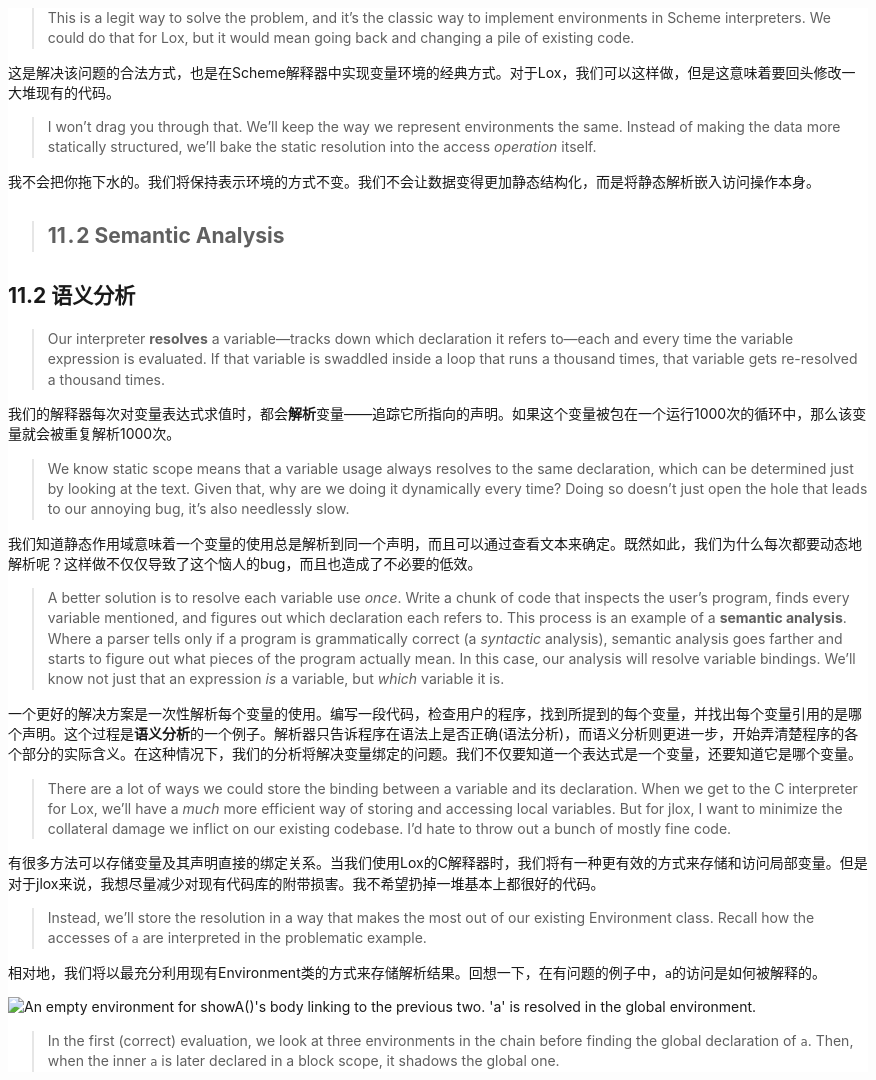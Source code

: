 > This is a legit way to solve the problem, and it’s the classic way to implement environments in Scheme interpreters. We could do that for Lox, but it would mean going back and changing a pile of existing code.

这是解决该问题的合法方式，也是在Scheme解释器中实现变量环境的经典方式。对于Lox，我们可以这样做，但是这意味着要回头修改一大堆现有的代码。

> I won’t drag you through that. We’ll keep the way we represent environments the same. Instead of making the data more statically structured, we’ll bake the static resolution into the access *operation* itself.

我不会把你拖下水的。我们将保持表示环境的方式不变。我们不会让数据变得更加静态结构化，而是将静态解析嵌入访问操作本身。

> ## 11 . 2 Semantic Analysis

## 11.2 语义分析

> Our interpreter **resolves** a variable—tracks down which declaration it refers to—each and every time the variable expression is evaluated. If that variable is swaddled inside a loop that runs a thousand times, that variable gets re-resolved a thousand times.

我们的解释器每次对变量表达式求值时，都会**解析**变量——追踪它所指向的声明。如果这个变量被包在一个运行1000次的循环中，那么该变量就会被重复解析1000次。

> We know static scope means that a variable usage always resolves to the same declaration, which can be determined just by looking at the text. Given that, why are we doing it dynamically every time? Doing so doesn’t just open the hole that leads to our annoying bug, it’s also needlessly slow.

我们知道静态作用域意味着一个变量的使用总是解析到同一个声明，而且可以通过查看文本来确定。既然如此，我们为什么每次都要动态地解析呢？这样做不仅仅导致了这个恼人的bug，而且也造成了不必要的低效。

> A better solution is to resolve each variable use *once*. Write a chunk of code that inspects the user’s program, finds every variable mentioned, and figures out which declaration each refers to. This process is an example of a **semantic analysis**. Where a parser tells only if a program is grammatically correct (a *syntactic* analysis), semantic analysis goes farther and starts to figure out what pieces of the program actually mean. In this case, our analysis will resolve variable bindings. We’ll know not just that an expression *is* a variable, but *which* variable it is.

一个更好的解决方案是一次性解析每个变量的使用。编写一段代码，检查用户的程序，找到所提到的每个变量，并找出每个变量引用的是哪个声明。这个过程是**语义分析**的一个例子。解析器只告诉程序在语法上是否正确(语法分析)，而语义分析则更进一步，开始弄清楚程序的各个部分的实际含义。在这种情况下，我们的分析将解决变量绑定的问题。我们不仅要知道一个表达式是一个变量，还要知道它是哪个变量。

> There are a lot of ways we could store the binding between a variable and its declaration. When we get to the C interpreter for Lox, we’ll have a *much* more efficient way of storing and accessing local variables. But for jlox, I want to minimize the collateral damage we inflict on our existing codebase. I’d hate to throw out a bunch of mostly fine code.

有很多方法可以存储变量及其声明直接的绑定关系。当我们使用Lox的C解释器时，我们将有一种更有效的方式来存储和访问局部变量。但是对于jlox来说，我想尽量减少对现有代码库的附带损害。我不希望扔掉一堆基本上都很好的代码。

> Instead, we’ll store the resolution in a way that makes the most out of our existing Environment class. Recall how the accesses of `a` are interpreted in the problematic example.

相对地，我们将以最充分利用现有Environment类的方式来存储解析结果。回想一下，在有问题的例子中，`a`的访问是如何被解释的。

![An empty environment for showA()'s body linking to the previous two. 'a' is resolved in the global environment.](http://craftinginterpreters.com/image/resolving-and-binding/environment-3.png)

> In the first (correct) evaluation, we look at three environments in the chain before finding the global declaration of `a`. Then, when the inner `a` is later declared in a block scope, it shadows the global one.
